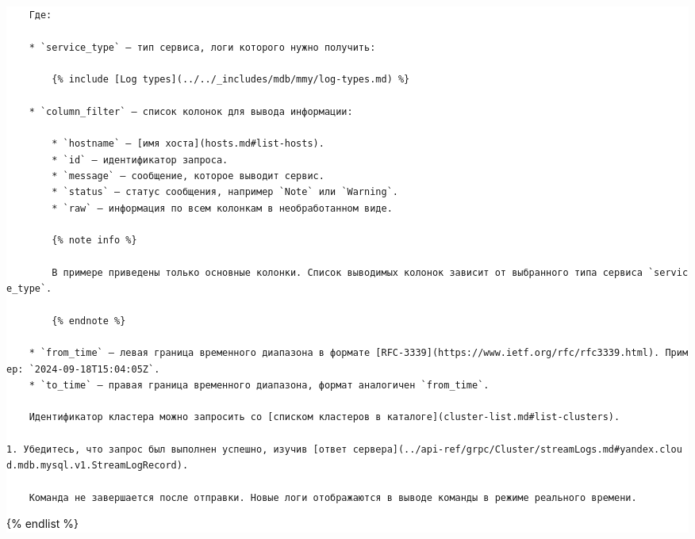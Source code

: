         Где:

        * `service_type` — тип сервиса, логи которого нужно получить:

            {% include [Log types](../../_includes/mdb/mmy/log-types.md) %}

        * `column_filter` — список колонок для вывода информации:

            * `hostname` — [имя хоста](hosts.md#list-hosts).
            * `id` — идентификатор запроса.
            * `message` — сообщение, которое выводит сервис.
            * `status` — статус сообщения, например `Note` или `Warning`.
            * `raw` — информация по всем колонкам в необработанном виде.

            {% note info %}

            В примере приведены только основные колонки. Список выводимых колонок зависит от выбранного типа сервиса `service_type`.

            {% endnote %}

        * `from_time` — левая граница временного диапазона в формате [RFC-3339](https://www.ietf.org/rfc/rfc3339.html). Пример: `2024-09-18T15:04:05Z`.
        * `to_time` — правая граница временного диапазона, формат аналогичен `from_time`.

        Идентификатор кластера можно запросить со [списком кластеров в каталоге](cluster-list.md#list-clusters).

    1. Убедитесь, что запрос был выполнен успешно, изучив [ответ сервера](../api-ref/grpc/Cluster/streamLogs.md#yandex.cloud.mdb.mysql.v1.StreamLogRecord).

        Команда не завершается после отправки. Новые логи отображаются в выводе команды в режиме реального времени.

{% endlist %}
